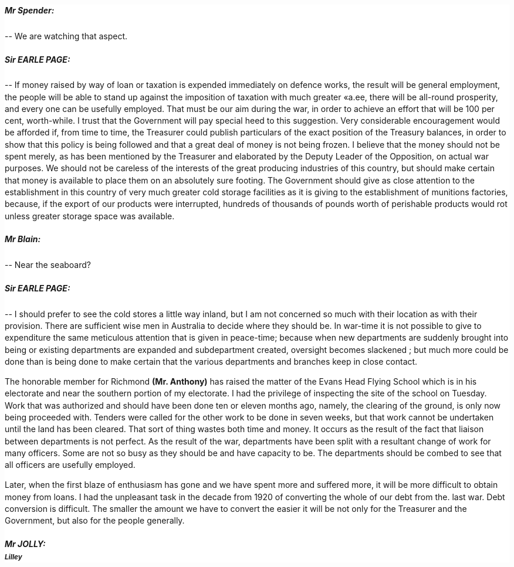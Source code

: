 ##### Mr Spender:

-- We are watching that aspect. 

##### Sir EARLE PAGE:

-- If money raised by way of loan or taxation is expended immediately on defence works, the result will be general employment, the people will be able to stand up against the imposition of taxation with much greater «a.ee, there will be all-round prosperity, and every one can be usefully employed. That must be our aim during the war, in order to achieve an effort that will be 100 per cent, worth-while. I trust that the Government will pay special heed to this suggestion. Very considerable encouragement would be afforded if, from time to time, the Treasurer could publish particulars of the exact position of the Treasury balances, in order to show that this policy is being followed and that a great deal of money is not being frozen. I believe that the money should not be spent merely, as has been mentioned by the Treasurer and elaborated by the  Deputy  Leader of the Opposition, on actual war purposes. We should not be careless of the interests of the great producing industries of this country, but should make certain that money is available to place them on an absolutely sure footing. The Government should give as close attention to the establishment in this country of very much greater cold storage facilities as it is giving to the establishment of munitions factories, because, if the export of our products were interrupted, hundreds of thousands of pounds worth of perishable products would rot unless greater storage space was available. 

##### Mr Blain:

-- Near the seaboard? 

##### Sir EARLE PAGE:

-- I should prefer to see the cold stores a little way inland,  but  I am not concerned so much with their location as with their provision. There are sufficient  wise men in Australia to decide where they should be. In war-time it is not possible to give to expenditure the same meticulous attention that is given in peace-time; because when new departments are suddenly brought into being or existing departments are expanded and  subdepartment  created, oversight becomes slackened ; but much more could be done than is being done to make certain that the various departments and branches keep in close contact. 

The honorable member for Richmond  **(Mr. Anthony)**  has raised the matter of the Evans Head Flying School which is in his electorate and near the southern portion of my electorate. I had the privilege of inspecting the site of the school on Tuesday. Work that was authorized and should have been done ten or eleven months ago, namely, the clearing of the ground, is only now being proceeded with. Tenders were called for the other work to be done in seven weeks, but that work cannot be undertaken until the land has been cleared. That sort of thing wastes both time and money. It occurs as the result of the fact that liaison between departments is not perfect. As the result of the war, departments have been split with a resultant change of work for many officers. Some are not so busy as they should be and have capacity to be. The departments should be combed to see that all officers are usefully employed. 

Later, when the first blaze of enthusiasm has gone and we have spent more and suffered more, it will be more difficult to obtain money from loans. I had the unpleasant task in the decade from 1920 of converting the whole of our debt from the. last war. Debt conversion is difficult. The smaller the amount we have to convert the easier it will be not only for the Treasurer and the Government, but also for the people generally. 

##### Mr JOLLY:<br><small class="text-muted">Lilley</small>
